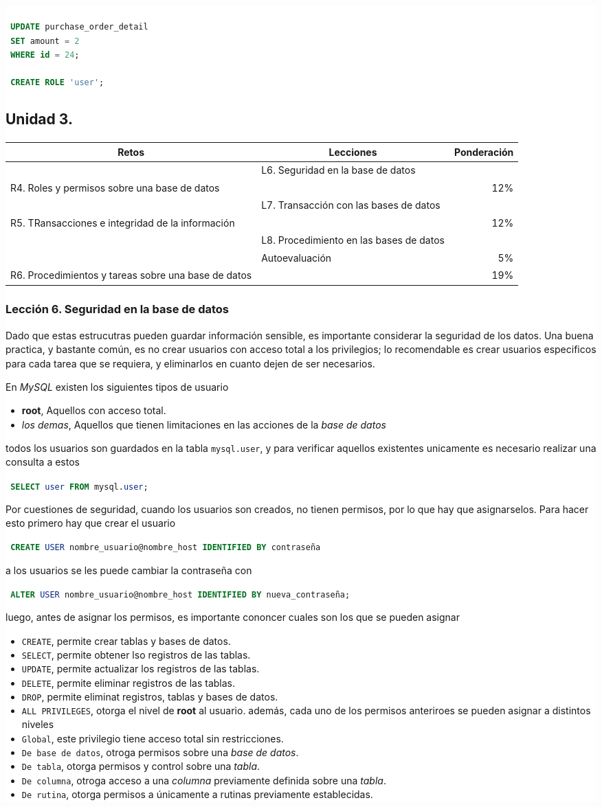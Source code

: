 ```sql

 UPDATE purchase_order_detail
 SET amount = 2
 WHERE id = 24;

 CREATE ROLE 'user';
```


## Unidad 3.

| Retos | Lecciones | Ponderación |
|---|---|---:|
|  |L6. Seguridad en la base de datos | |
|R4. Roles y permisos sobre una base de datos |  | 12%|
|  |L7. Transacción con las bases de datos | |
|R5. TRansacciones e integridad de la información |  | 12%|
|  |L8. Procedimiento en las bases de datos |  |
|  |Autoevaluación | 5%|
|R6. Procedimientos y tareas sobre una base de datos |  | 19%|

### Lección 6. Seguridad en la base de datos

Dado que estas estrucutras pueden guardar información sensible, es importante considerar la seguridad de los datos. Una buena practica, y bastante común, es no crear usuarios con acceso total a los privilegios; lo recomendable es crear usuarios especificos para cada tarea que se requiera, y eliminarlos en cuanto dejen de ser necesarios.

En _MySQL_ existen los siguientes tipos de usuario
 - __root__, Aquellos con acceso total.
 - _los demas_, Aquellos que tienen limitaciones en las acciones de la _base de datos_

todos los usuarios son guardados en la tabla `mysql.user`, y para verificar aquellos existentes unicamente es necesario realizar una consulta a estos
```sql
 SELECT user FROM mysql.user;
```

Por cuestiones de seguridad, cuando los usuarios son creados, no tienen permisos, por lo que hay que asignarselos. Para hacer esto primero hay que crear el usuario
```sql
 CREATE USER nombre_usuario@nombre_host IDENTIFIED BY contraseña
```
a los usuarios se les puede cambiar la contraseña con
```sql
 ALTER USER nombre_usuario@nombre_host IDENTIFIED BY nueva_contraseña;
```
luego, antes de asignar los permisos, es importante cononcer cuales son los que se pueden asignar
 - `CREATE`, permite crear tablas y bases de datos.
 - `SELECT`, permite obtener lso registros de las tablas.
 - `UPDATE`, permite actualizar los registros de las tablas.
 - `DELETE`, permite eliminar registros de las tablas.
 - `DROP`, permite eliminat registros, tablas y bases de datos.
 - `ALL PRIVILEGES`, otorga el nivel de __root__ al usuario.
además, cada uno de los permisos anteriroes se pueden asignar a distintos niveles
 - `Global`, este privilegio tiene acceso total sin restricciones.
 - `De base de datos`, otroga permisos sobre una _base de datos_.
 - `De tabla`, otorga permisos y control sobre una _tabla_.
 - `De columna`, otroga acceso a una _columna_ previamente definida sobre una _tabla_.
 - `De rutina`, otorga permisos a únicamente a rutinas previamente establecidas.
